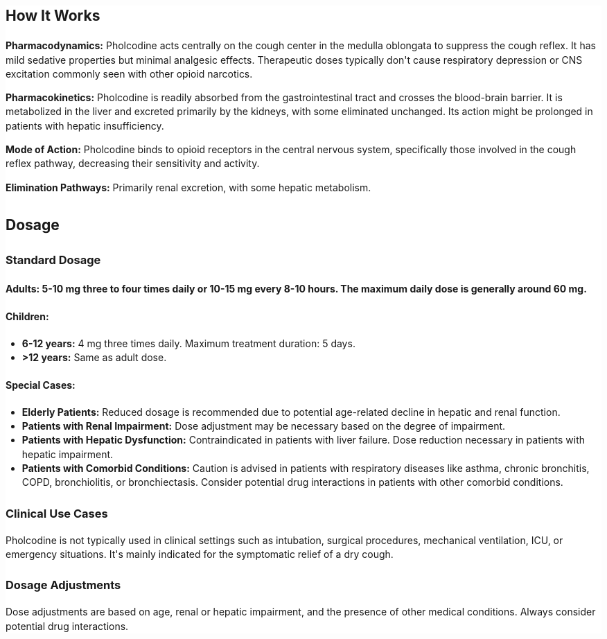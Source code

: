 
## **How It Works**

**Pharmacodynamics:** Pholcodine acts centrally on the cough center in the medulla oblongata to suppress the cough reflex. It has mild sedative properties but minimal analgesic effects.  Therapeutic doses typically don't cause respiratory depression or CNS excitation commonly seen with other opioid narcotics.

**Pharmacokinetics:**  Pholcodine is readily absorbed from the gastrointestinal tract and crosses the blood-brain barrier. It is metabolized in the liver and excreted primarily by the kidneys, with some eliminated unchanged. Its action might be prolonged in patients with hepatic insufficiency.

**Mode of Action:** Pholcodine binds to opioid receptors in the central nervous system, specifically those involved in the cough reflex pathway, decreasing their sensitivity and activity.

**Elimination Pathways:** Primarily renal excretion, with some hepatic metabolism.

## **Dosage**

### **Standard Dosage**

#### **Adults:** 5-10 mg three to four times daily or 10-15 mg every 8-10 hours.  The maximum daily dose is generally around 60 mg.

#### **Children:**
* **6-12 years:** 4 mg three times daily. Maximum treatment duration: 5 days.
* **>12 years:** Same as adult dose.

#### **Special Cases:**

* **Elderly Patients:** Reduced dosage is recommended due to potential age-related decline in hepatic and renal function.
* **Patients with Renal Impairment:** Dose adjustment may be necessary based on the degree of impairment.
* **Patients with Hepatic Dysfunction:** Contraindicated in patients with liver failure.  Dose reduction necessary in patients with hepatic impairment.
* **Patients with Comorbid Conditions:** Caution is advised in patients with respiratory diseases like asthma, chronic bronchitis, COPD, bronchiolitis, or bronchiectasis.  Consider potential drug interactions in patients with other comorbid conditions.


### **Clinical Use Cases**

Pholcodine is not typically used in clinical settings such as intubation, surgical procedures, mechanical ventilation, ICU, or emergency situations. It's mainly indicated for the symptomatic relief of a dry cough.

### **Dosage Adjustments**

Dose adjustments are based on age, renal or hepatic impairment, and the presence of other medical conditions.  Always consider potential drug interactions.
